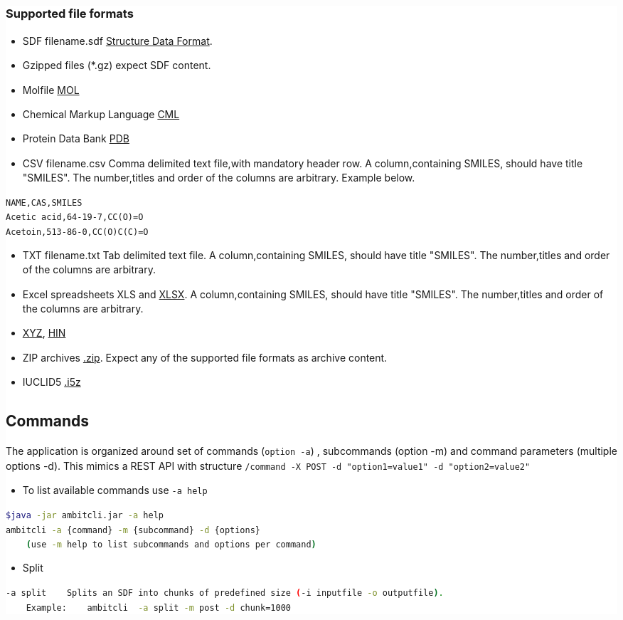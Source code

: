 ### Supported file formats 

 * SDF filename.sdf <a href="https://en.wikipedia.org/wiki/Chemical_table_file#SDF">Structure Data Format</a>. 
 
 * Gzipped files (*.gz) expect SDF content.

 * Molfile <a href="https://en.wikipedia.org/wiki/Chemical_table_file#Molfile">MOL</a>

 * Chemical Markup Language <a href="https://en.wikipedia.org/wiki/Chemical_Markup_Language">CML</a> 

 * Protein Data Bank <a href="https://en.wikipedia.org/wiki/Protein_Data_Bank_(file_format)">PDB</a>
 
 * CSV filename.csv Comma delimited text file,with mandatory header row. A column,containing SMILES, should have title "SMILES". 
 The number,titles and order of the columns are arbitrary. Example below.
 
````
NAME,CAS,SMILES
Acetic acid,64-19-7,CC(O)=O
Acetoin,513-86-0,CC(O)C(C)=O
````

 * TXT filename.txt Tab delimited text file. A column,containing SMILES, should have title "SMILES".  The number,titles and order of the columns are arbitrary.
 
 * Excel spreadsheets XLS and <a href="https://en.wikipedia.org/wiki/Office_Open_XML">XLSX</a>. A column,containing SMILES, should have title "SMILES".  The number,titles and order of the columns are arbitrary.
 
 * <a href="https://en.wikipedia.org/wiki/XYZ_file_format">XYZ</a>, <a href="http://wiki.jmol.org/index.php/File_formats/Formats/HIN">HIN</a>
 
 * ZIP archives <a href="https://en.wikipedia.org/wiki/Zip_(file_format)">.zip</a>. Expect any of the supported file formats as archive content.
 
 * IUCLID5 <a href="http://iuclid.eu/index.php?fuseaction=home.format">.i5z</a> 
 
## Commands

The application is organized around set of commands (`option -a`) , subcommands (option -m) and command parameters (multiple options -d).
This mimics a REST API with structure `/command -X POST -d "option1=value1" -d "option2=value2"`   

* To list available commands use `-a help`

````sh
$java -jar ambitcli.jar -a help
ambitcli -a {command} -m {subcommand} -d {options}
	(use -m help to list subcommands and options per command)
````

* Split

````sh
-a split	Splits an SDF into chunks of predefined size (-i inputfile -o outputfile).
	Example:	ambitcli  -a split -m post -d chunk=1000	
````
